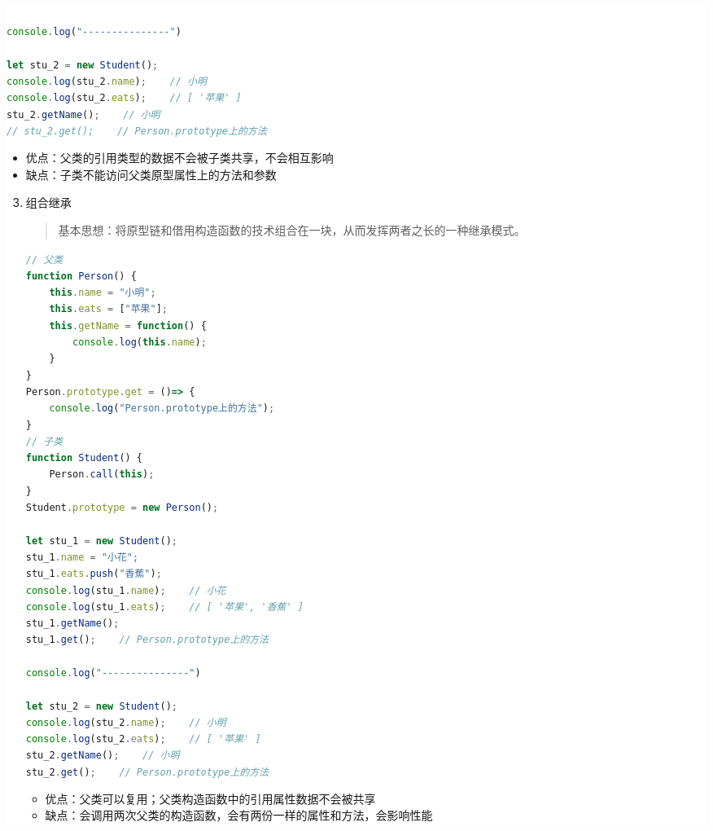    ```js
   
   console.log("---------------")
   
   let stu_2 = new Student();
   console.log(stu_2.name);    // 小明
   console.log(stu_2.eats);    // [ '苹果' ]
   stu_2.getName();    // 小明
   // stu_2.get();    // Person.prototype上的方法
   ```

   - 优点：父类的引用类型的数据不会被子类共享，不会相互影响
   - 缺点：子类不能访问父类原型属性上的方法和参数

3. 组合继承

   > 基本思想：将原型链和借用构造函数的技术组合在一块，从而发挥两者之长的一种继承模式。

   ```js
   // 父类
   function Person() {
       this.name = "小明";
       this.eats = ["苹果"];
       this.getName = function() {
           console.log(this.name);
       }
   }
   Person.prototype.get = ()=> {
       console.log("Person.prototype上的方法");
   }
   // 子类
   function Student() {
       Person.call(this);
   }
   Student.prototype = new Person();
   
   let stu_1 = new Student();
   stu_1.name = "小花";
   stu_1.eats.push("香蕉");
   console.log(stu_1.name);    // 小花
   console.log(stu_1.eats);    // [ '苹果', '香蕉' ]
   stu_1.getName();
   stu_1.get();    // Person.prototype上的方法
   
   console.log("---------------")
   
   let stu_2 = new Student();
   console.log(stu_2.name);    // 小明
   console.log(stu_2.eats);    // [ '苹果' ]
   stu_2.getName();    // 小明
   stu_2.get();    // Person.prototype上的方法
   ```

   - 优点：父类可以复用；父类构造函数中的引用属性数据不会被共享
   - 缺点：会调用两次父类的构造函数，会有两份一样的属性和方法，会影响性能
